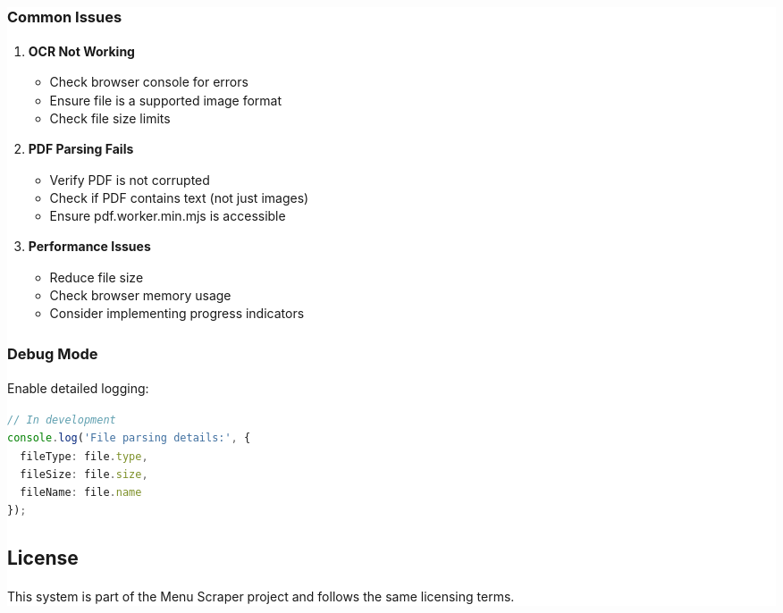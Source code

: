 ### Common Issues

1. **OCR Not Working**
   - Check browser console for errors
   - Ensure file is a supported image format
   - Check file size limits

2. **PDF Parsing Fails**
   - Verify PDF is not corrupted
   - Check if PDF contains text (not just images)
   - Ensure pdf.worker.min.mjs is accessible

3. **Performance Issues**
   - Reduce file size
   - Check browser memory usage
   - Consider implementing progress indicators

### Debug Mode

Enable detailed logging:

```typescript
// In development
console.log('File parsing details:', {
  fileType: file.type,
  fileSize: file.size,
  fileName: file.name
});
```

## License

This system is part of the Menu Scraper project and follows the same licensing terms. 